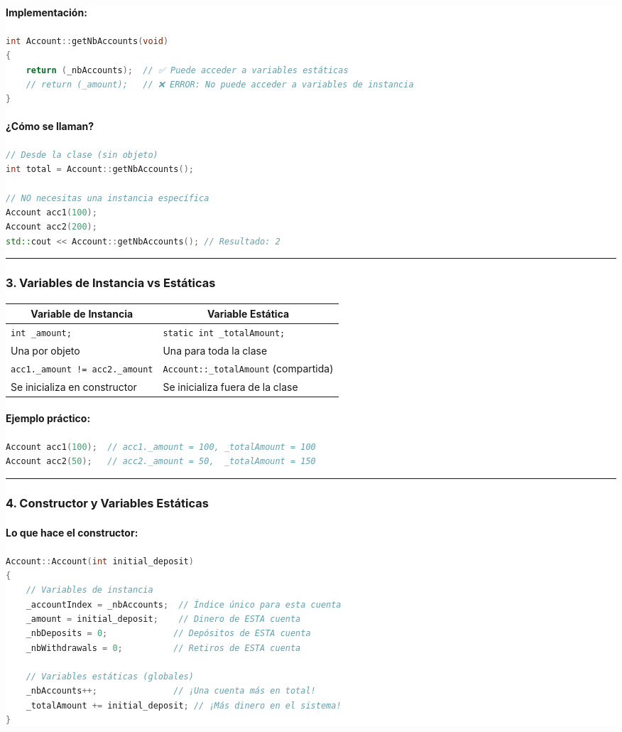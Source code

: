 #### **Implementación:**
```cpp
int Account::getNbAccounts(void)
{
    return (_nbAccounts);  // ✅ Puede acceder a variables estáticas
    // return (_amount);   // ❌ ERROR: No puede acceder a variables de instancia
}
```

#### **¿Cómo se llaman?**
```cpp
// Desde la clase (sin objeto)
int total = Account::getNbAccounts();

// NO necesitas una instancia específica
Account acc1(100);
Account acc2(200);
std::cout << Account::getNbAccounts(); // Resultado: 2
```

---

### 3. **Variables de Instancia vs Estáticas**

| **Variable de Instancia** | **Variable Estática** |
|---------------------------|------------------------|
| `int _amount;` | `static int _totalAmount;` |
| Una por objeto | Una para toda la clase |
| `acc1._amount != acc2._amount` | `Account::_totalAmount` (compartida) |
| Se inicializa en constructor | Se inicializa fuera de la clase |

#### **Ejemplo práctico:**
```cpp
Account acc1(100);  // acc1._amount = 100, _totalAmount = 100
Account acc2(50);   // acc2._amount = 50,  _totalAmount = 150
```

---

### 4. **Constructor y Variables Estáticas**

#### **Lo que hace el constructor:**
```cpp
Account::Account(int initial_deposit)
{
    // Variables de instancia
    _accountIndex = _nbAccounts;  // Índice único para esta cuenta
    _amount = initial_deposit;    // Dinero de ESTA cuenta
    _nbDeposits = 0;             // Depósitos de ESTA cuenta
    _nbWithdrawals = 0;          // Retiros de ESTA cuenta
    
    // Variables estáticas (globales)
    _nbAccounts++;               // ¡Una cuenta más en total!
    _totalAmount += initial_deposit; // ¡Más dinero en el sistema!
}
```
